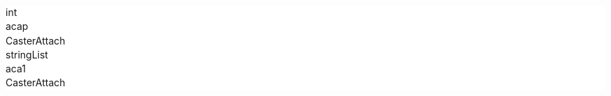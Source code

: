 </div></td>
<td><div class="vindit-align-left">
int
</div></td>
<td><div class="vindit-align-left">

</div></td>
<td><div class="vindit-align-left">

</div></td>
<td><div class="vindit-align-left">

</div></td>
<td><div class="vindit-align-left">

</div></td>
<td><div class="vindit-align-left">

</div></td>
</tr>
<tr class="odd">
<td><div class="vindit-align-left">
acap
</div></td>
<td><div class="vindit-align-left">
CasterAttach
</div></td>
<td><div class="vindit-align-left">

</div></td>
<td><div class="vindit-align-left">
stringList
</div></td>
<td><div class="vindit-align-left">

</div></td>
<td><div class="vindit-align-left">

</div></td>
<td><div class="vindit-align-left">

</div></td>
<td><div class="vindit-align-left">

</div></td>
<td><div class="vindit-align-left">

</div></td>
</tr>
<tr class="even">
<td><div class="vindit-align-left">
aca1
</div></td>
<td><div class="vindit-align-left">
CasterAttach
</div></td>
<td><div class="vindit-align-left">

